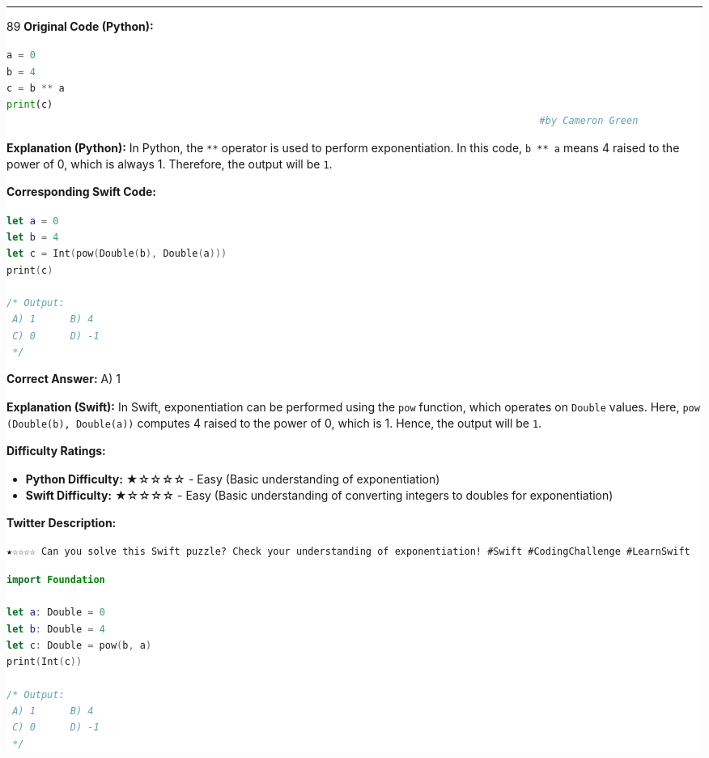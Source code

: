 

---
89
**Original Code (Python):**
```python
a = 0
b = 4
c = b ** a
print(c)
                                                                                            #by Cameron Green
```

**Explanation (Python):**
In Python, the `**` operator is used to perform exponentiation. In this code, `b ** a` means 4 raised to the power of 0, which is always 1. Therefore, the output will be `1`.

**Corresponding Swift Code:**
```swift
let a = 0
let b = 4
let c = Int(pow(Double(b), Double(a)))
print(c)

/* Output:
 A) 1      B) 4
 C) 0      D) -1
 */
```

**Correct Answer:** A) 1

**Explanation (Swift):**
In Swift, exponentiation can be performed using the `pow` function, which operates on `Double` values. Here, `pow(Double(b), Double(a))` computes 4 raised to the power of 0, which is 1. Hence, the output will be `1`.

**Difficulty Ratings:**
- **Python Difficulty:** ★☆☆☆☆ - Easy (Basic understanding of exponentiation)
- **Swift Difficulty:** ★☆☆☆☆ - Easy (Basic understanding of converting integers to doubles for exponentiation)

**Twitter Description:**
```twitter
★☆☆☆☆ Can you solve this Swift puzzle? Check your understanding of exponentiation! #Swift #CodingChallenge #LearnSwift
```


```Swift
import Foundation

let a: Double = 0
let b: Double = 4
let c: Double = pow(b, a)
print(Int(c))

/* Output:
 A) 1      B) 4
 C) 0      D) -1
 */
```
